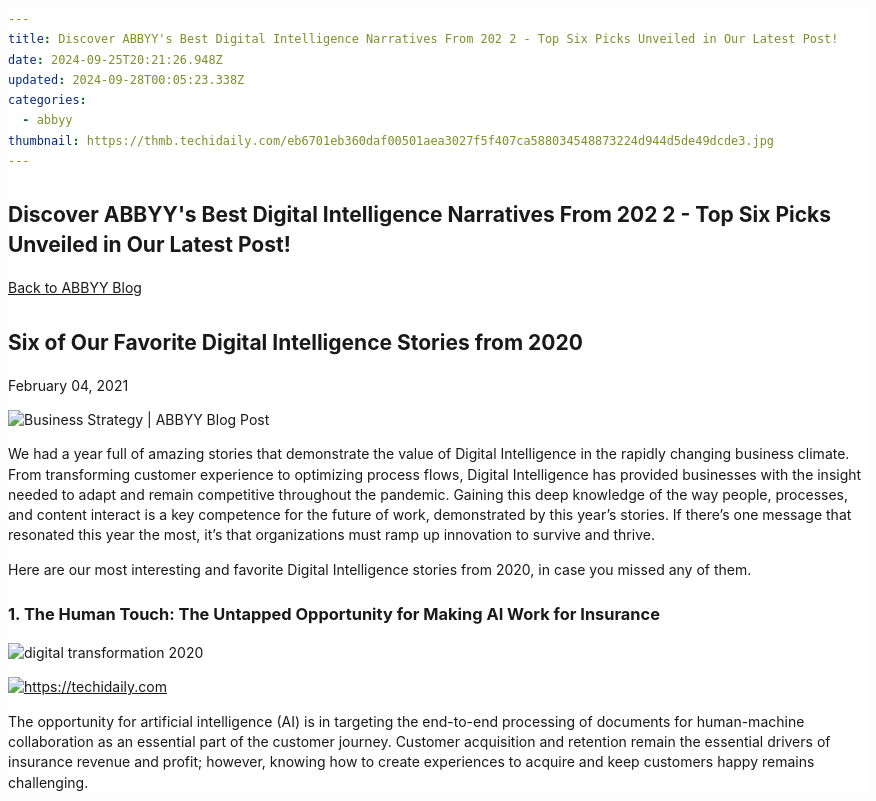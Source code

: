 ```yaml
---
title: Discover ABBYY's Best Digital Intelligence Narratives From 202 2 - Top Six Picks Unveiled in Our Latest Post!
date: 2024-09-25T20:21:26.948Z
updated: 2024-09-28T00:05:23.338Z
categories:
  - abbyy
thumbnail: https://thmb.techidaily.com/eb6701eb360daf00501aea3027f5f407ca588034548873224d944d5de49dcde3.jpg
---
```


## Discover ABBYY's Best Digital Intelligence Narratives From 202 2 - Top Six Picks Unveiled in Our Latest Post!

[Back to ABBYY Blog](https://tools.techidaily.com/abbyy/products/)

## Six of Our Favorite Digital Intelligence Stories from 2020

February 04, 2021

![Business Strategy | ABBYY Blog Post](https://static4.abbyy.com/abbyycommedia/33494/business-strategy-new.jpg) 

We had a year full of amazing stories that demonstrate the value of Digital Intelligence in the rapidly changing business climate. From transforming customer experience to optimizing process flows, Digital Intelligence has provided businesses with the insight needed to adapt and remain competitive throughout the pandemic. Gaining this deep knowledge of the way people, processes, and content interact is a key competence for the future of work, demonstrated by this year’s stories. If there’s one message that resonated this year the most, it’s that organizations must ramp up innovation to survive and thrive.

Here are our most interesting and favorite Digital Intelligence stories from 2020, in case you missed any of them.

### 1\. The Human Touch: The Untapped Opportunity for Making AI Work for Insurance

![digital transformation 2020](https://static1.abbyy.com/abbyycommedia/31574/blog-digital-intelligence-2-848x444.jpg)


<a href="https://appsumo.8odi.net/c/5597632/2118326/7443" target="_top" id="2118326">
  <img src="//a.impactradius-go.com/display-ad/7443-2118326" border="0" alt="https://techidaily.com" width="728" height="90"/>
</a>
<img height="0" width="0" src="https://appsumo.8odi.net/i/5597632/2118326/7443" style="position:absolute;visibility:hidden;" border="0" />


The opportunity for artificial intelligence (AI) is in targeting the end-to-end processing of documents for human-machine collaboration as an essential part of the customer journey. Customer acquisition and retention remain the essential drivers of insurance revenue and profit; however, knowing how to create experiences to acquire and keep customers happy remains challenging.
